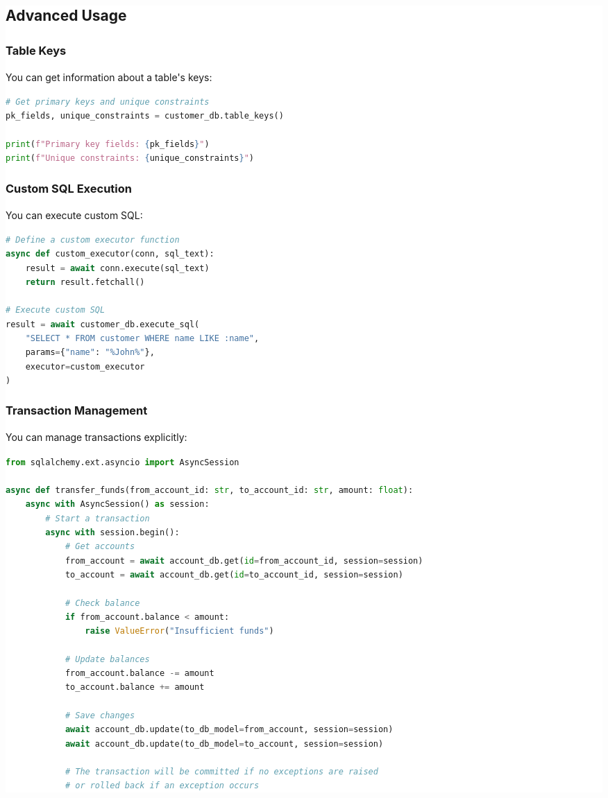 ## Advanced Usage

### Table Keys

You can get information about a table's keys:

```python
# Get primary keys and unique constraints
pk_fields, unique_constraints = customer_db.table_keys()

print(f"Primary key fields: {pk_fields}")
print(f"Unique constraints: {unique_constraints}")
```

### Custom SQL Execution

You can execute custom SQL:

```python
# Define a custom executor function
async def custom_executor(conn, sql_text):
    result = await conn.execute(sql_text)
    return result.fetchall()

# Execute custom SQL
result = await customer_db.execute_sql(
    "SELECT * FROM customer WHERE name LIKE :name",
    params={"name": "%John%"},
    executor=custom_executor
)
```

### Transaction Management

You can manage transactions explicitly:

```python
from sqlalchemy.ext.asyncio import AsyncSession

async def transfer_funds(from_account_id: str, to_account_id: str, amount: float):
    async with AsyncSession() as session:
        # Start a transaction
        async with session.begin():
            # Get accounts
            from_account = await account_db.get(id=from_account_id, session=session)
            to_account = await account_db.get(id=to_account_id, session=session)
            
            # Check balance
            if from_account.balance < amount:
                raise ValueError("Insufficient funds")
                
            # Update balances
            from_account.balance -= amount
            to_account.balance += amount
            
            # Save changes
            await account_db.update(to_db_model=from_account, session=session)
            await account_db.update(to_db_model=to_account, session=session)
            
            # The transaction will be committed if no exceptions are raised
            # or rolled back if an exception occurs
```
